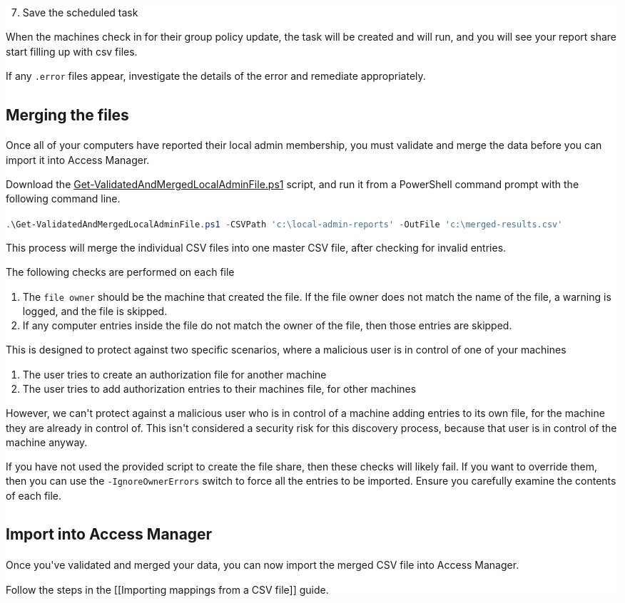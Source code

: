 
7. Save the scheduled task

When the machines check in for their group policy update, the task will be created and will run, and you will see your report share start filling up with csv files. 

If any `.error` files appear, investigate the details of the error and remediate appropriately.
 
## Merging the files
Once all of your computers have reported their local admin membership, you must validate and merge the data before you can import it into Access Manager.

Download the [Get-ValidatedAndMergedLocalAdminFile.ps1](https://github.com/lithnet/access-manager/blob/master/src/Lithnet.AccessManager/Lithnet.AccessManager.Server.UI/ScriptTemplates/OfflineLocalAdminReport/Get-ValidatedAndMergedLocalAdminFile.ps1) script, and run it from a PowerShell command prompt with the following command line.

```powershell
.\Get-ValidatedAndMergedLocalAdminFile.ps1 -CSVPath 'c:\local-admin-reports' -OutFile 'c:\merged-results.csv'
```

This process will merge the individual CSV files into one master CSV file, after checking for invalid entries.

The following checks are performed on each file
1. The `file owner` should be the machine that created the file. If the file owner does not match the name of the file, a warning is logged, and the file is skipped.
2. If any computer entries inside the file do not match the owner of the file, then those entries are skipped.

This is designed to protect against two specific scenarios, where a malicious user is in control of one of your machines
1. The user tries to create an authorization file for another machine
2. The user tries to add authorization entries to their machines file, for other machines

However, we can't protect against a malicious user who is in control of a machine adding entries to its own file, for the machine they are already in control of. This isn't considered a security risk for this discovery process, because that user is in control of the machine anyway. 

If you have not used the provided script to create the file share, then these checks will likely fail. If you want to override them, then you can use the `-IgnoreOwnerErrors` switch to force all the entries to be imported. Ensure you carefully examine the contents of each file.

## Import into Access Manager
Once you've validated and merged your data, you can now import the merged CSV file into Access Manager.

Follow the steps in the [[Importing mappings from a CSV file]] guide.